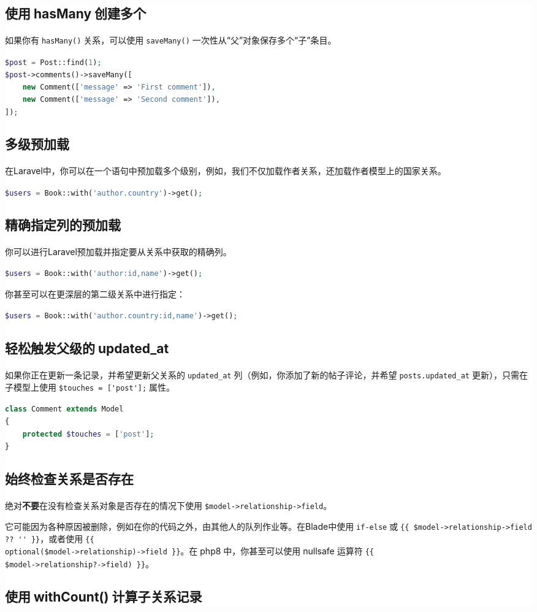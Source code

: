 ## 使用 hasMany 创建多个

如果你有 `hasMany()` 关系，可以使用 `saveMany()` 一次性从“父”对象保存多个“子”条目。

```php
$post = Post::find(1);
$post->comments()->saveMany([
    new Comment(['message' => 'First comment']),
    new Comment(['message' => 'Second comment']),
]);
```

## 多级预加载

在Laravel中，你可以在一个语句中预加载多个级别，例如，我们不仅加载作者关系，还加载作者模型上的国家关系。

```php
$users = Book::with('author.country')->get();
```

## 精确指定列的预加载

你可以进行Laravel预加载并指定要从关系中获取的精确列。

```php
$users = Book::with('author:id,name')->get();
```

你甚至可以在更深层的第二级关系中进行指定：

```php
$users = Book::with('author.country:id,name')->get();
```

## 轻松触发父级的 updated_at

如果你正在更新一条记录，并希望更新父关系的 `updated_at` 列（例如，你添加了新的帖子评论，并希望 `posts.updated_at` 更新），只需在子模型上使用 `$touches = ['post'];` 属性。

```php
class Comment extends Model
{
    protected $touches = ['post'];
}
```

## 始终检查关系是否存在

绝对**不要**在没有检查关系对象是否存在的情况下使用 `$model->relationship->field`。

它可能因为各种原因被删除，例如在你的代码之外，由其他人的队列作业等。在Blade中使用 `if-else` 或 <code v-pre>{{ $model->relationship->field ?? '' }}</code>，或者使用 <code v-pre>{{ optional($model->relationship)->field }}</code>。在 php8 中，你甚至可以使用 nullsafe 运算符 <code v-pre>{{ $model->relationship?->field) }}</code>。

## 使用 withCount() 计算子关系记录
